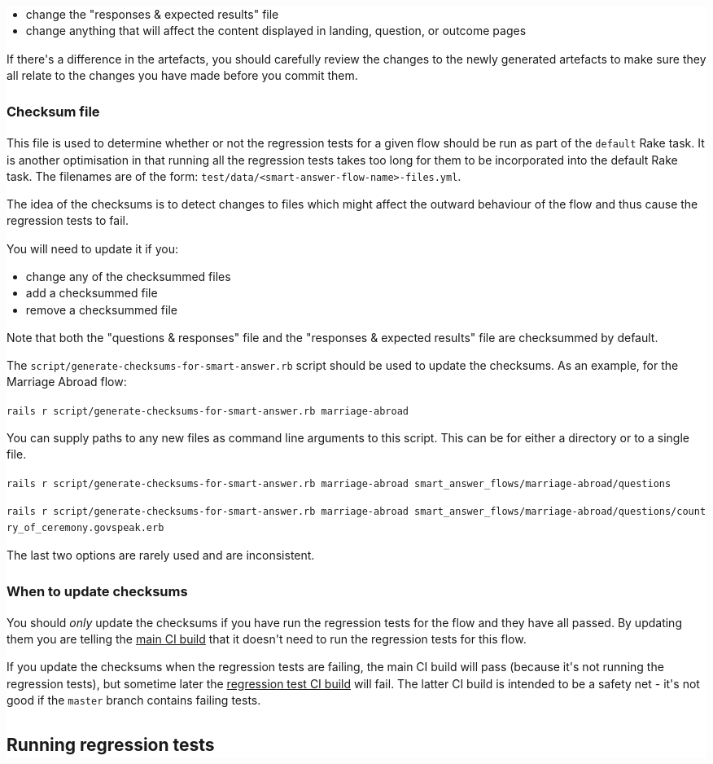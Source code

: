   * change the "responses & expected results" file
  * change anything that will affect the content displayed in landing, question, or outcome pages

If there's a difference in the artefacts, you should carefully review the changes to the newly generated artefacts to make sure they all relate to the changes you have made before you commit them.

### Checksum file

This file is used to determine whether or not the regression tests for a given flow should be run as part of the `default` Rake task. It is another optimisation in that running all the regression tests takes too long for them to be incorporated into the default Rake task. The filenames are of the form: `test/data/<smart-answer-flow-name>-files.yml`.

The idea of the checksums is to detect changes to files which might affect the outward behaviour of the flow and thus cause the regression tests to fail.

You will need to update it if you:

  * change any of the checksummed files
  * add a checksummed file
  * remove a checksummed file

Note that both the "questions & responses" file and the "responses & expected results" file are checksummed by default.

The `script/generate-checksums-for-smart-answer.rb` script should be used to update the checksums. As an example, for the Marriage Abroad flow:

```bash
rails r script/generate-checksums-for-smart-answer.rb marriage-abroad
```

You can supply paths to any new files as command line arguments to this script. This can be for either a directory or to a single file.

```bash
rails r script/generate-checksums-for-smart-answer.rb marriage-abroad smart_answer_flows/marriage-abroad/questions
```

```bash
rails r script/generate-checksums-for-smart-answer.rb marriage-abroad smart_answer_flows/marriage-abroad/questions/country_of_ceremony.govspeak.erb
```

The last two options are rarely used and are inconsistent.

### When to update checksums

You should *only* update the checksums if you have run the regression tests for the flow and they have all passed. By updating them you are telling the [main CI build](continuous-integration.md#main) that it doesn't need to run the regression tests for this flow.

If you update the checksums when the regression tests are failing, the main CI build will pass (because it's not running the regression tests), but sometime later the [regression test CI build](continuous-integration.md#regression) will fail. The latter CI build is intended to be a safety net - it's not good if the `master` branch contains failing tests.

## Running regression tests
